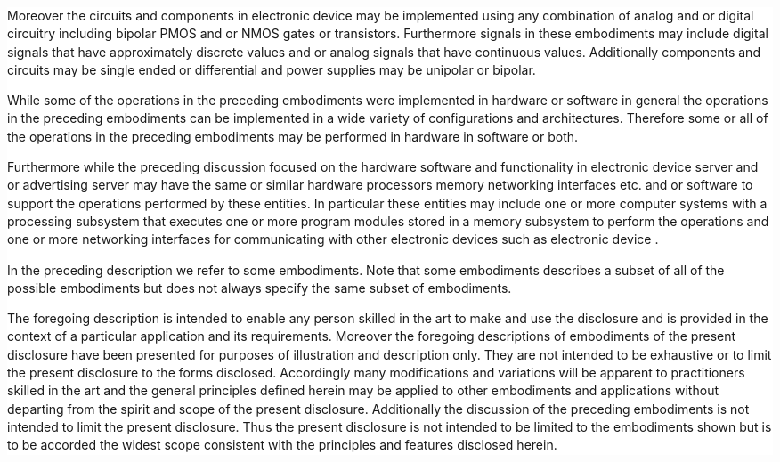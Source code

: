 Moreover the circuits and components in electronic device may be implemented using any combination of analog and or digital circuitry including bipolar PMOS and or NMOS gates or transistors. Furthermore signals in these embodiments may include digital signals that have approximately discrete values and or analog signals that have continuous values. Additionally components and circuits may be single ended or differential and power supplies may be unipolar or bipolar.

While some of the operations in the preceding embodiments were implemented in hardware or software in general the operations in the preceding embodiments can be implemented in a wide variety of configurations and architectures. Therefore some or all of the operations in the preceding embodiments may be performed in hardware in software or both.

Furthermore while the preceding discussion focused on the hardware software and functionality in electronic device server and or advertising server may have the same or similar hardware processors memory networking interfaces etc. and or software to support the operations performed by these entities. In particular these entities may include one or more computer systems with a processing subsystem that executes one or more program modules stored in a memory subsystem to perform the operations and one or more networking interfaces for communicating with other electronic devices such as electronic device .

In the preceding description we refer to some embodiments. Note that some embodiments describes a subset of all of the possible embodiments but does not always specify the same subset of embodiments.

The foregoing description is intended to enable any person skilled in the art to make and use the disclosure and is provided in the context of a particular application and its requirements. Moreover the foregoing descriptions of embodiments of the present disclosure have been presented for purposes of illustration and description only. They are not intended to be exhaustive or to limit the present disclosure to the forms disclosed. Accordingly many modifications and variations will be apparent to practitioners skilled in the art and the general principles defined herein may be applied to other embodiments and applications without departing from the spirit and scope of the present disclosure. Additionally the discussion of the preceding embodiments is not intended to limit the present disclosure. Thus the present disclosure is not intended to be limited to the embodiments shown but is to be accorded the widest scope consistent with the principles and features disclosed herein.


